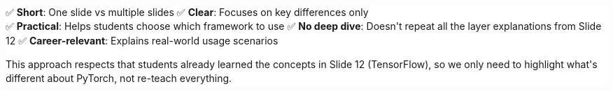 ✅ **Short**: One slide vs multiple slides
✅ **Clear**: Focuses on key differences only  
✅ **Practical**: Helps students choose which framework to use
✅ **No deep dive**: Doesn't repeat all the layer explanations from Slide 12
✅ **Career-relevant**: Explains real-world usage scenarios

This approach respects that students already learned the concepts in Slide 12 (TensorFlow), so we only need to highlight what's different about PyTorch, not re-teach everything.

